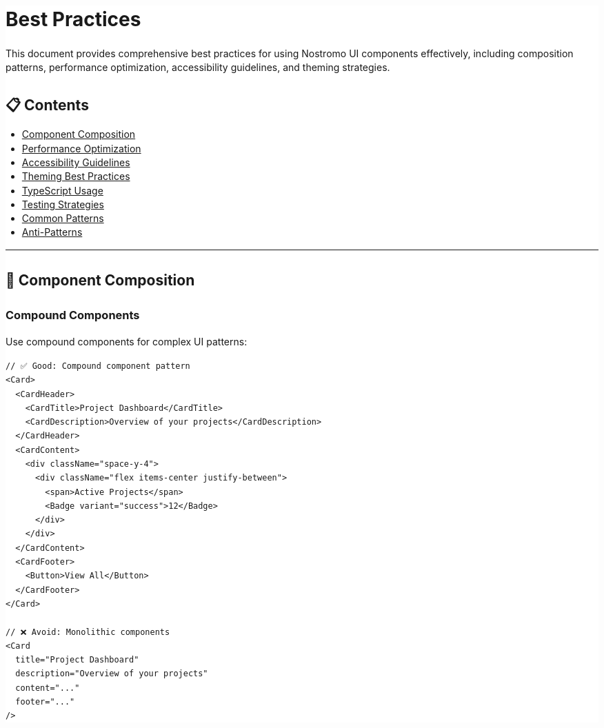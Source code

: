 # Best Practices

This document provides comprehensive best practices for using Nostromo UI components effectively, including composition patterns, performance optimization, accessibility guidelines, and theming strategies.

## 📋 Contents

- [Component Composition](#component-composition)
- [Performance Optimization](#performance-optimization)
- [Accessibility Guidelines](#accessibility-guidelines)
- [Theming Best Practices](#theming-best-practices)
- [TypeScript Usage](#typescript-usage)
- [Testing Strategies](#testing-strategies)
- [Common Patterns](#common-patterns)
- [Anti-Patterns](#anti-patterns)

---

## 🧩 Component Composition

### Compound Components

Use compound components for complex UI patterns:

```tsx
// ✅ Good: Compound component pattern
<Card>
  <CardHeader>
    <CardTitle>Project Dashboard</CardTitle>
    <CardDescription>Overview of your projects</CardDescription>
  </CardHeader>
  <CardContent>
    <div className="space-y-4">
      <div className="flex items-center justify-between">
        <span>Active Projects</span>
        <Badge variant="success">12</Badge>
      </div>
    </div>
  </CardContent>
  <CardFooter>
    <Button>View All</Button>
  </CardFooter>
</Card>

// ❌ Avoid: Monolithic components
<Card 
  title="Project Dashboard"
  description="Overview of your projects"
  content="..."
  footer="..."
/>
```
